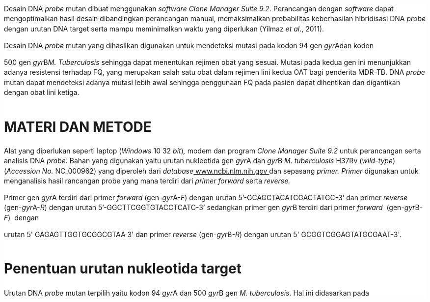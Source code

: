 <p><span class="font4">Desain DNA </span><span class="font4" style="font-style:italic;">probe</span><span class="font4"> mutan dibuat menggunakan </span><span class="font4" style="font-style:italic;">software Clone Manager Suite 9.2.</span><span class="font4"> Perancangan dengan </span><span class="font4" style="font-style:italic;">software </span><span class="font4">dapat mengoptimalkan hasil desain dibandingkan perancangan manual, memaksimalkan probabilitas keberhasilan hibridisasi DNA </span><span class="font4" style="font-style:italic;">probe</span><span class="font4"> dengan urutan DNA target serta mampu meminimalkan waktu yang diperlukan (Yilmaz </span><span class="font4" style="font-style:italic;">et al</span><span class="font4">., 2011).</span></p>
<p><span class="font4">Desain DNA </span><span class="font4" style="font-style:italic;">probe</span><span class="font4"> mutan yang dihasilkan digunakan untuk mendeteksi mutasi pada kodon 94 gen </span><span class="font4" style="font-style:italic;">gyr</span><span class="font4">Adan kodon</span></p>
<p><span class="font4">500 gen </span><span class="font4" style="font-style:italic;">gyr</span><span class="font4">B</span><span class="font4" style="font-style:italic;">M. Tuberculosis</span><span class="font4"> sehingga dapat menentukan rejimen obat yang sesuai. Mutasi pada kedua gen ini menunjukkan adanya resistensi terhadap FQ, yang merupakan salah satu obat dalam rejimen lini kedua OAT bagi penderita MDR-TB. DNA </span><span class="font4" style="font-style:italic;">probe</span><span class="font4"> mutan dapat mendeteksi adanya mutasi lebih awal sehingga penggunaan FQ pada pasien dapat dihentikan dan digantikan dengan obat lini ketiga.</span></p>
<h1><a name="bookmark8"></a><span class="font4" style="font-weight:bold;"><a name="bookmark9"></a>MATERI DAN METODE</span></h1>
<p><span class="font4">Alat yang diperlukan seperti laptop (</span><span class="font4" style="font-style:italic;">Windows</span><span class="font4"> 10 32 </span><span class="font4" style="font-style:italic;">bit</span><span class="font4">)</span><span class="font4" style="font-style:italic;">,</span><span class="font4"> modem dan program </span><span class="font4" style="font-style:italic;">Clone Manager Suite 9.2</span><span class="font4"> untuk perancangan serta analisis DNA </span><span class="font4" style="font-style:italic;">probe. </span><span class="font4">Bahan yang digunakan yaitu urutan nukleotida gen </span><span class="font4" style="font-style:italic;">gyr</span><span class="font4">A dan </span><span class="font4" style="font-style:italic;">gyr</span><span class="font4">B </span><span class="font4" style="font-style:italic;">M. tuberculosis</span><span class="font4"> H37Rv (</span><span class="font4" style="font-style:italic;">wild-type</span><span class="font4">) (</span><span class="font4" style="font-style:italic;">Accession No.</span><span class="font4"> NC_000962) yang diperoleh dari </span><span class="font4" style="font-style:italic;">database</span><a href="http://www.ncbi.nlm.nih.gov/"><span class="font4"> www.ncbi.nlm.nih.gov </span></a><span class="font4">dan sepasang </span><span class="font4" style="font-style:italic;">primer. Primer</span><span class="font4"> digunakan untuk menganalisis hasil rancangan probe yang mana terdiri dari </span><span class="font4" style="font-style:italic;">primer forward</span><span class="font4"> serta </span><span class="font4" style="font-style:italic;">reverse.</span></p>
<p><span class="font4">Primer gen </span><span class="font4" style="font-style:italic;">gyr</span><span class="font4">A terdiri dari primer </span><span class="font4" style="font-style:italic;">forward</span><span class="font4"> (gen-</span><span class="font4" style="font-style:italic;">gyr</span><span class="font4">A-</span><span class="font4" style="font-style:italic;">F</span><span class="font4">) dengan urutan 5’-GCAGCTACATCGACTATGC-3’ dan primer </span><span class="font4" style="font-style:italic;">reverse</span><span class="font4"> (gen-</span><span class="font4" style="font-style:italic;">gyr</span><span class="font4">A-</span><span class="font4" style="font-style:italic;">R</span><span class="font4">) dengan urutan 5’-GGCTTCGGTGTACCTCATC-3’ sedangkan primer gen </span><span class="font4" style="font-style:italic;">gyr</span><span class="font4">B terdiri dari primer </span><span class="font4" style="font-style:italic;">forward</span><span class="font4"> &nbsp;(gen-</span><span class="font4" style="font-style:italic;">gyr</span><span class="font4">B</span><span class="font4" style="font-style:italic;">-F</span><span class="font4">) &nbsp;dengan</span></p>
<p><span class="font4">urutan 5' GAGAGTTGGTGCGGCGTAA 3' dan primer </span><span class="font4" style="font-style:italic;">reverse</span><span class="font4"> (gen-</span><span class="font4" style="font-style:italic;">gyr</span><span class="font4">B</span><span class="font4" style="font-style:italic;">-R</span><span class="font4">) dengan urutan 5' GCGGTCGGAGTATGCGAAT-3'.</span></p>
<h1><a name="bookmark10"></a><span class="font4" style="font-weight:bold;"><a name="bookmark11"></a>Penentuan urutan nukleotida target</span></h1>
<p><span class="font4">Urutan DNA </span><span class="font4" style="font-style:italic;">probe</span><span class="font4"> mutan terpilih yaitu kodon 94 </span><span class="font4" style="font-style:italic;">gyr</span><span class="font4">A dan 500 </span><span class="font4" style="font-style:italic;">gyr</span><span class="font4">B gen </span><span class="font4" style="font-style:italic;">M. tuberculosis</span><span class="font4">. Hal ini didasarkan pada</span></p>